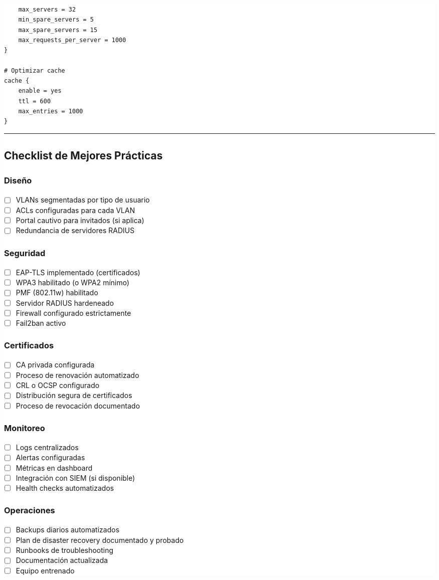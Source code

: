 ```
    max_servers = 32
    min_spare_servers = 5
    max_spare_servers = 15
    max_requests_per_server = 1000
}

# Optimizar cache
cache {
    enable = yes
    ttl = 600
    max_entries = 1000
}
```

---

## Checklist de Mejores Prácticas

### Diseño
- [ ] VLANs segmentadas por tipo de usuario
- [ ] ACLs configuradas para cada VLAN
- [ ] Portal cautivo para invitados (si aplica)
- [ ] Redundancia de servidores RADIUS

### Seguridad
- [ ] EAP-TLS implementado (certificados)
- [ ] WPA3 habilitado (o WPA2 mínimo)
- [ ] PMF (802.11w) habilitado
- [ ] Servidor RADIUS hardeneado
- [ ] Firewall configurado estrictamente
- [ ] Fail2ban activo

### Certificados
- [ ] CA privada configurada
- [ ] Proceso de renovación automatizado
- [ ] CRL o OCSP configurado
- [ ] Distribución segura de certificados
- [ ] Proceso de revocación documentado

### Monitoreo
- [ ] Logs centralizados
- [ ] Alertas configuradas
- [ ] Métricas en dashboard
- [ ] Integración con SIEM (si disponible)
- [ ] Health checks automatizados

### Operaciones
- [ ] Backups diarios automatizados
- [ ] Plan de disaster recovery documentado y probado
- [ ] Runbooks de troubleshooting
- [ ] Documentación actualizada
- [ ] Equipo entrenado
